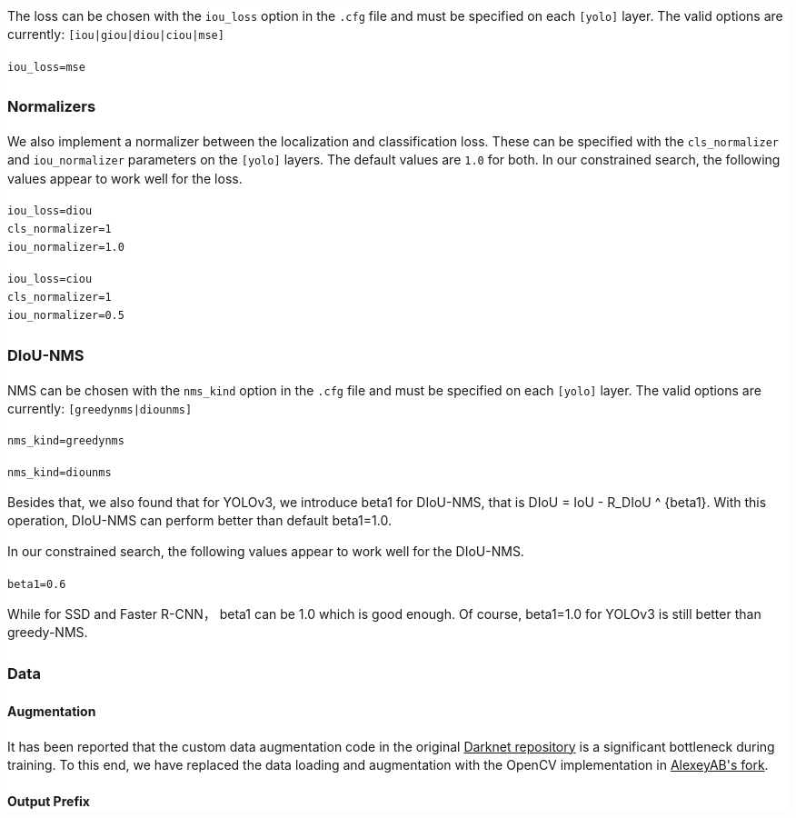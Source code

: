 The loss can be chosen with the `iou_loss` option in the `.cfg` file and must be specified on each `[yolo]` layer. The valid options are currently: `[iou|giou|diou|ciou|mse]`

```
iou_loss=mse
```

### Normalizers

We also implement a normalizer between the localization and classification loss. These can be specified with the `cls_normalizer` and `iou_normalizer` parameters on the `[yolo]` layers. The default values are `1.0` for both. In our constrained search, the following values appear to work well for the loss.

```
iou_loss=diou
cls_normalizer=1
iou_normalizer=1.0
```
```
iou_loss=ciou
cls_normalizer=1
iou_normalizer=0.5
```
### DIoU-NMS

NMS can be chosen with the `nms_kind` option in the `.cfg` file and must be specified on each `[yolo]` layer. The valid options are currently: `[greedynms|diounms]`

```
nms_kind=greedynms
```
```
nms_kind=diounms
```
Besides that, we also found that for YOLOv3, we introduce beta1 for DIoU-NMS, that is DIoU = IoU - R_DIoU ^ {beta1}. With this operation, DIoU-NMS can perform better than default beta1=1.0.

In our constrained search, the following values appear to work well for the DIoU-NMS.
```
beta1=0.6
```

While for SSD and Faster R-CNN， beta1 can be 1.0 which is good enough. Of course, beta1=1.0 for YOLOv3 is still better than greedy-NMS.
### Data

#### Augmentation

It has been reported that the custom data augmentation code in the original [Darknet repository](https://github.com/pjreddie/darknet) is a significant bottleneck during training. To this end, we have replaced the data loading and augmentation with the OpenCV implementation in [AlexeyAB's fork](https://github.com/AlexeyAB/darknet).

#### Output Prefix
